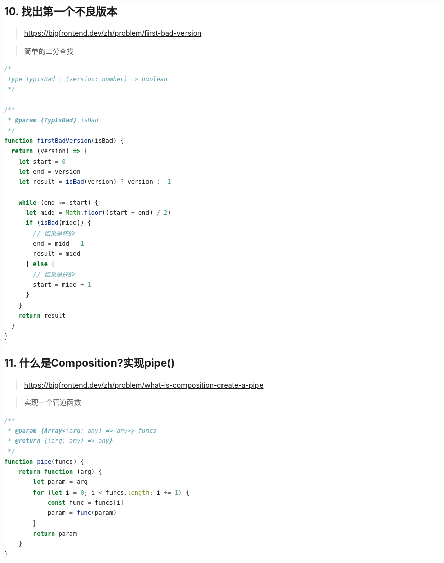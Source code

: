 ## 10. 找出第一个不良版本

> https://bigfrontend.dev/zh/problem/first-bad-version

> 简单的二分查找

```ts
/*
 type TypIsBad = (version: number) => boolean
 */

/**
 * @param {TypIsBad} isBad 
 */
function firstBadVersion(isBad) {
  return (version) => {
    let start = 0
    let end = version
    let result = isBad(version) ? version : -1

    while (end >= start) {
      let midd = Math.floor((start + end) / 2)
      if (isBad(midd)) {
        // 如果是坏的
        end = midd - 1
        result = midd
      } else {
        // 如果是好的
        start = midd + 1
      }
    }
    return result
  }
}
```

## 11. 什么是Composition?实现pipe()

> https://bigfrontend.dev/zh/problem/what-is-composition-create-a-pipe

> 实现一个管道函数

```ts
/**
 * @param {Array<(arg: any) => any>} funcs 
 * @return {(arg: any) => any}
 */
function pipe(funcs) {
	return function (arg) {
		let param = arg
		for (let i = 0; i < funcs.length; i += 1) {
			const func = funcs[i]
			param = func(param)
		}
		return param
	}
}
```
